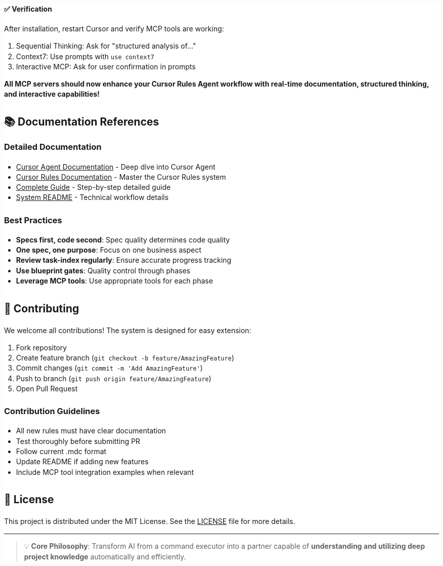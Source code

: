 #### ✅ **Verification**

After installation, restart Cursor and verify MCP tools are working:

1. Sequential Thinking: Ask for "structured analysis of..."
2. Context7: Use prompts with `use context7`
3. Interactive MCP: Ask for user confirmation in prompts

**All MCP servers should now enhance your Cursor Rules Agent workflow with real-time documentation, structured thinking, and interactive capabilities!**

## 📚 Documentation References

### Detailed Documentation
- [Cursor Agent Documentation](knowledge/cursor-agent.md) - Deep dive into Cursor Agent
- [Cursor Rules Documentation](knowledge/cursor-rules.md) - Master the Cursor Rules system
- [Complete Guide](src/GUIDE.md) - Step-by-step detailed guide
- [System README](src/README.md) - Technical workflow details

### Best Practices
- **Specs first, code second**: Spec quality determines code quality
- **One spec, one purpose**: Focus on one business aspect
- **Review task-index regularly**: Ensure accurate progress tracking
- **Use blueprint gates**: Quality control through phases
- **Leverage MCP tools**: Use appropriate tools for each phase

## 🤝 Contributing

We welcome all contributions! The system is designed for easy extension:

1. Fork repository
2. Create feature branch (`git checkout -b feature/AmazingFeature`)
3. Commit changes (`git commit -m 'Add AmazingFeature'`)
4. Push to branch (`git push origin feature/AmazingFeature`)
5. Open Pull Request

### Contribution Guidelines
- All new rules must have clear documentation
- Test thoroughly before submitting PR
- Follow current .mdc format
- Update README if adding new features
- Include MCP tool integration examples when relevant

## 📄 License

This project is distributed under the MIT License. See the [LICENSE](LICENSE) file for more details.

---

> 💡 **Core Philosophy**: Transform AI from a command executor into a partner capable of **understanding and utilizing deep project knowledge** automatically and efficiently.
